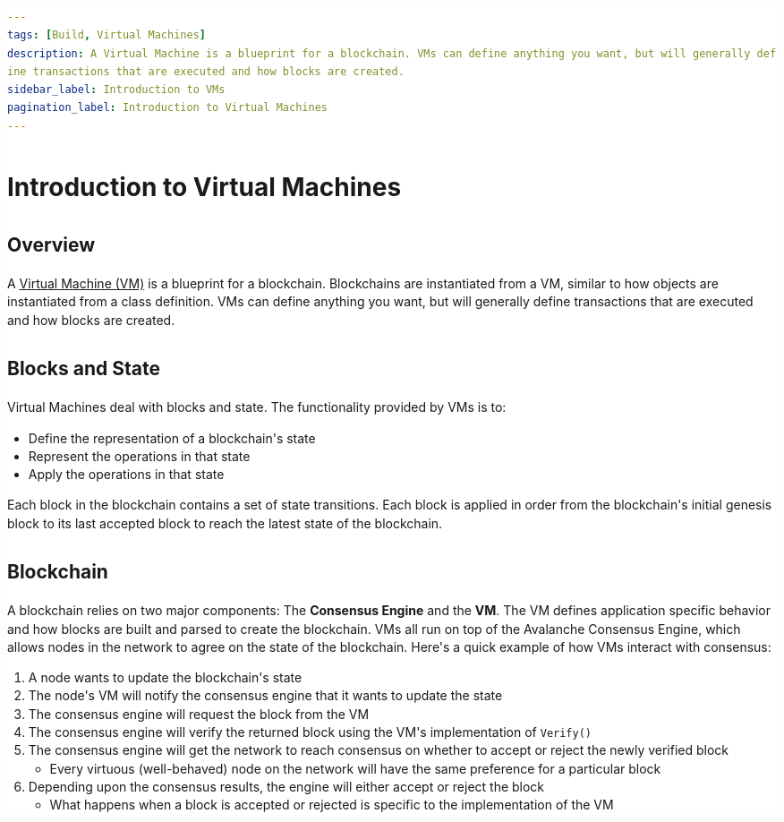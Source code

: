 ```yaml
---
tags: [Build, Virtual Machines]
description: A Virtual Machine is a blueprint for a blockchain. VMs can define anything you want, but will generally define transactions that are executed and how blocks are created.
sidebar_label: Introduction to VMs
pagination_label: Introduction to Virtual Machines
---
```


# Introduction to Virtual Machines

## Overview

A [Virtual Machine (VM)](/learn/avalanche/virtual-machines) is a blueprint for a
blockchain. Blockchains
are instantiated from a VM, similar to how objects are instantiated from a class definition. VMs can
define anything you want, but will generally define transactions that are executed and how blocks are
created.

## Blocks and State

Virtual Machines deal with blocks and state. The functionality provided by VMs is to:

- Define the representation of a blockchain's state
- Represent the operations in that state
- Apply the operations in that state

Each block in the blockchain contains a set of state transitions. Each block is applied in order
from the blockchain's initial genesis block to its last accepted block to reach the latest state
of the blockchain.

## Blockchain

A blockchain relies on two major components: The **Consensus Engine** and the **VM**. The VM defines
application specific behavior and how blocks are built and parsed to create the blockchain. VMs
all run on top of the Avalanche Consensus Engine, which allows nodes in the network to agree on the
state of the blockchain. Here's a quick example of how VMs interact with consensus:

1. A node wants to update the blockchain's state
2. The node's VM will notify the consensus engine that it wants to update the state
3. The consensus engine will request the block from the VM
4. The consensus engine will verify the returned block using the VM's implementation of `Verify()`
5. The consensus engine will get the network to reach consensus on whether to accept or reject the newly
   verified block
   - Every virtuous (well-behaved) node on the network will have the same preference for a particular
     block
6. Depending upon the consensus results, the engine will either accept or reject the block
   - What happens when a block is accepted or rejected is specific to the implementation of the VM
